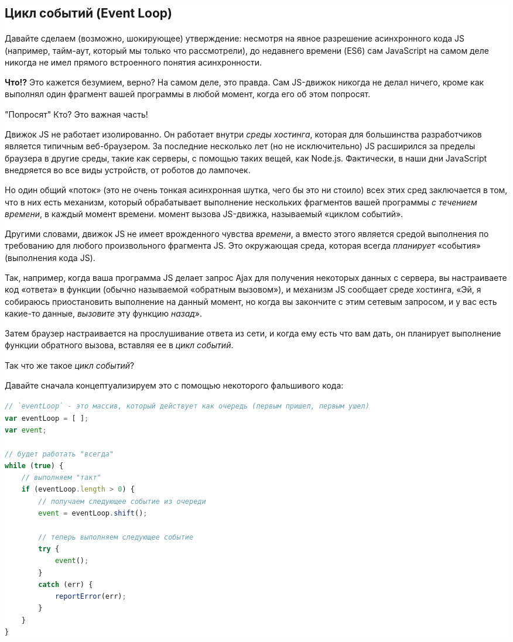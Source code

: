 ## Цикл событий (Event Loop)

Давайте сделаем (возможно, шокирующее) утверждение: несмотря на явное разрешение асинхронного кода JS (например, тайм-аут, который мы только что рассмотрели), до недавнего времени (ES6) сам JavaScript на самом деле никогда не имел прямого встроенного понятия асинхронности.

**Что!?** Это кажется безумием, верно? На самом деле, это правда. Сам JS-движок никогда не делал ничего, кроме как выполнял один фрагмент вашей программы в любой момент, когда его об этом попросят.

"Попросят" Кто? Это важная часть!

Движок JS не работает изолированно. Он работает внутри *среды хостинга*, которая для большинства разработчиков является типичным веб-браузером. За последние несколько лет (но не исключительно) JS расширился за пределы браузера в другие среды, такие как серверы, с помощью таких вещей, как Node.js. Фактически, в наши дни JavaScript внедряется во все виды устройств, от роботов до лампочек.

Но один общий «поток» (это не очень тонкая асинхронная шутка, чего бы это ни стоило) всех этих сред заключается в том, что в них есть механизм, который обрабатывает выполнение нескольких фрагментов вашей программы *с течением времени*, в каждый момент времени. момент вызова JS-движка, называемый «циклом событий».

Другими словами, движок JS не имеет врожденного чувства *времени*, а вместо этого является средой выполнения по требованию для любого произвольного фрагмента JS. Это окружающая среда, которая всегда *планирует* «события» (выполнения кода JS).

Так, например, когда ваша программа JS делает запрос Ajax для получения некоторых данных с сервера, вы настраиваете код «ответа» в функции (обычно называемой «обратным вызовом»), и механизм JS сообщает среде хостинга, «Эй, я собираюсь приостановить выполнение на данный момент, но когда вы закончите с этим сетевым запросом, и у вас есть какие-то данные, *вызовите* эту функцию *назад*».

Затем браузер настраивается на прослушивание ответа из сети, и когда ему есть что вам дать, он планирует выполнение функции обратного вызова, вставляя ее в *цикл событий*.

Так что же такое *цикл событий*?

Давайте сначала концептуализируем это с помощью некоторого фальшивого кода:

```js
// `eventLoop` - это массив, который действует как очередь (первым пришел, первым ушел)
var eventLoop = [ ];
var event;

// будет работать "всегда"
while (true) {
	// выполняем "такт"
	if (eventLoop.length > 0) {
		// получаем следующее событие из очереди
		event = eventLoop.shift();

		// теперь выполняем следующее событие
		try {
			event();
		}
		catch (err) {
			reportError(err);
		}
	}
}
```
